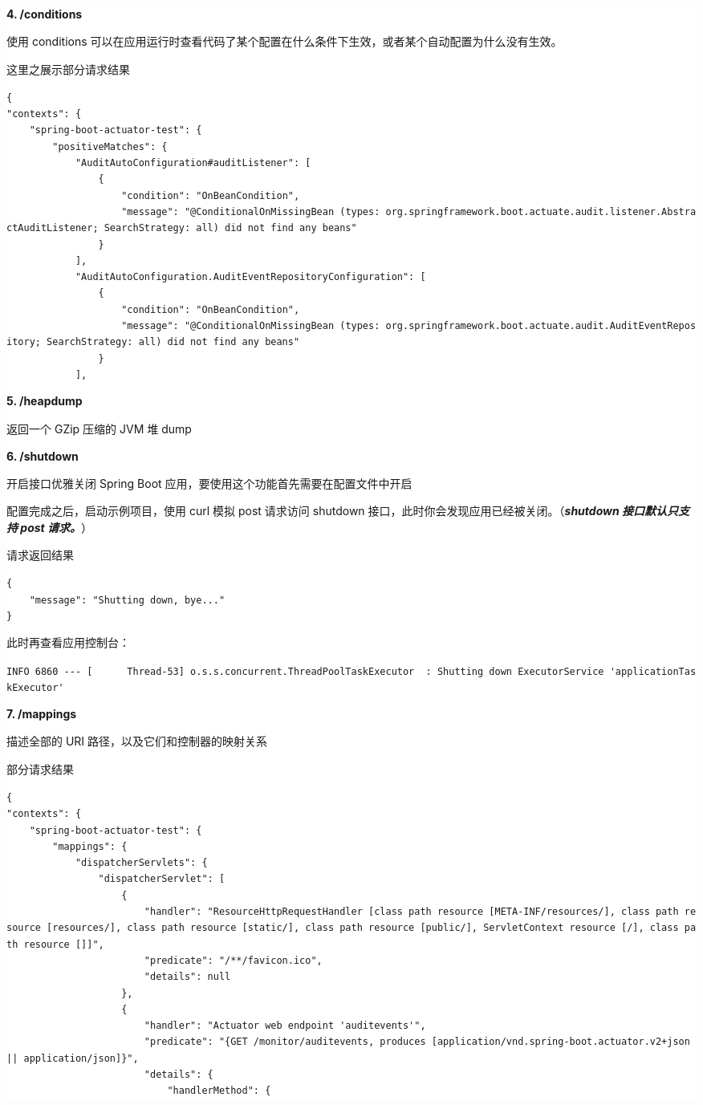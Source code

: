 **4. /conditions**

使用 conditions 可以在应用运行时查看代码了某个配置在什么条件下生效，或者某个自动配置为什么没有生效。

这里之展示部分请求结果

    {
    "contexts": {
        "spring-boot-actuator-test": {
            "positiveMatches": {
                "AuditAutoConfiguration#auditListener": [
                    {
                        "condition": "OnBeanCondition",
                        "message": "@ConditionalOnMissingBean (types: org.springframework.boot.actuate.audit.listener.AbstractAuditListener; SearchStrategy: all) did not find any beans"
                    }
                ],
                "AuditAutoConfiguration.AuditEventRepositoryConfiguration": [
                    {
                        "condition": "OnBeanCondition",
                        "message": "@ConditionalOnMissingBean (types: org.springframework.boot.actuate.audit.AuditEventRepository; SearchStrategy: all) did not find any beans"
                    }
                ],

**5. /heapdump**

返回一个 GZip 压缩的 JVM 堆 dump

**6. /shutdown**

开启接口优雅关闭 Spring Boot 应用，要使用这个功能首先需要在配置文件中开启

配置完成之后，启动示例项目，使用 curl 模拟 post 请求访问 shutdown 接口，此时你会发现应用已经被关闭。（***shutdown 接口默认只支持 post 请求。***）

请求返回结果

    {
        "message": "Shutting down, bye..."
    }
    
此时再查看应用控制台：

    INFO 6860 --- [      Thread-53] o.s.s.concurrent.ThreadPoolTaskExecutor  : Shutting down ExecutorService 'applicationTaskExecutor'

**7. /mappings**

描述全部的 URI 路径，以及它们和控制器的映射关系

部分请求结果

    {
    "contexts": {
        "spring-boot-actuator-test": {
            "mappings": {
                "dispatcherServlets": {
                    "dispatcherServlet": [
                        {
                            "handler": "ResourceHttpRequestHandler [class path resource [META-INF/resources/], class path resource [resources/], class path resource [static/], class path resource [public/], ServletContext resource [/], class path resource []]",
                            "predicate": "/**/favicon.ico",
                            "details": null
                        },
                        {
                            "handler": "Actuator web endpoint 'auditevents'",
                            "predicate": "{GET /monitor/auditevents, produces [application/vnd.spring-boot.actuator.v2+json || application/json]}",
                            "details": {
                                "handlerMethod": {